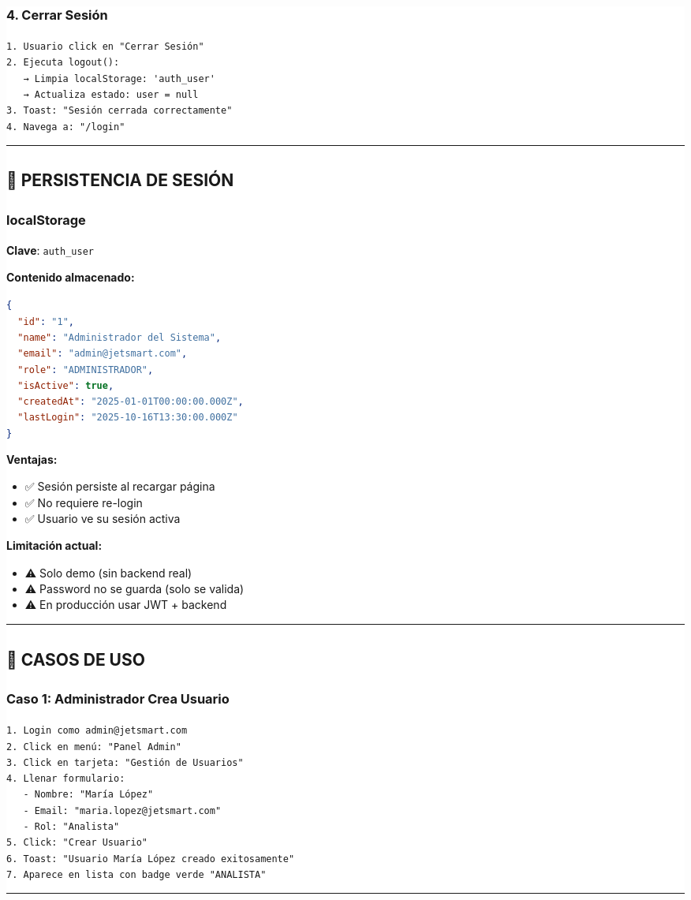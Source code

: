 
### **4. Cerrar Sesión**
```
1. Usuario click en "Cerrar Sesión"
2. Ejecuta logout():
   → Limpia localStorage: 'auth_user'
   → Actualiza estado: user = null
3. Toast: "Sesión cerrada correctamente"
4. Navega a: "/login"
```

---

## 💾 PERSISTENCIA DE SESIÓN

### **localStorage**

**Clave**: `auth_user`

**Contenido almacenado:**
```json
{
  "id": "1",
  "name": "Administrador del Sistema",
  "email": "admin@jetsmart.com",
  "role": "ADMINISTRADOR",
  "isActive": true,
  "createdAt": "2025-01-01T00:00:00.000Z",
  "lastLogin": "2025-10-16T13:30:00.000Z"
}
```

**Ventajas:**
- ✅ Sesión persiste al recargar página
- ✅ No requiere re-login
- ✅ Usuario ve su sesión activa

**Limitación actual:**
- ⚠️ Solo demo (sin backend real)
- ⚠️ Password no se guarda (solo se valida)
- ⚠️ En producción usar JWT + backend

---

## 🎯 CASOS DE USO

### **Caso 1: Administrador Crea Usuario**

```
1. Login como admin@jetsmart.com
2. Click en menú: "Panel Admin"
3. Click en tarjeta: "Gestión de Usuarios"
4. Llenar formulario:
   - Nombre: "María López"
   - Email: "maria.lopez@jetsmart.com"
   - Rol: "Analista"
5. Click: "Crear Usuario"
6. Toast: "Usuario María López creado exitosamente"
7. Aparece en lista con badge verde "ANALISTA"
```

---